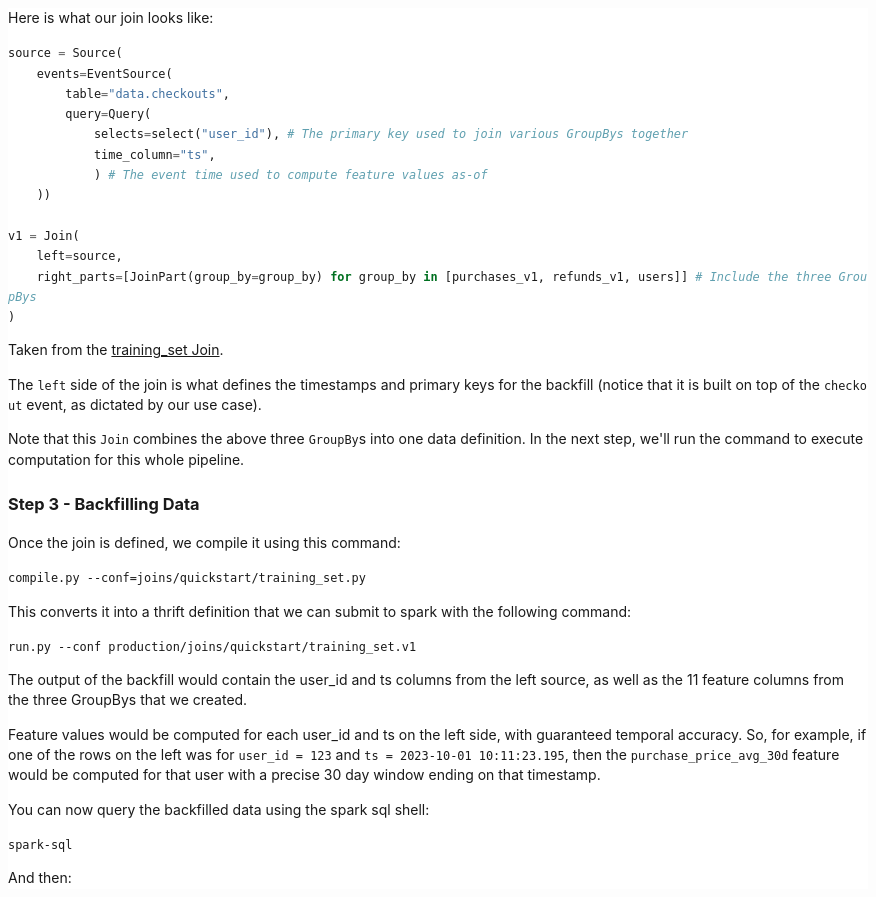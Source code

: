 Here is what our join looks like:

```python
source = Source(
    events=EventSource(
        table="data.checkouts", 
        query=Query(
            selects=select("user_id"), # The primary key used to join various GroupBys together
            time_column="ts",
            ) # The event time used to compute feature values as-of
    ))

v1 = Join(  
    left=source,
    right_parts=[JoinPart(group_by=group_by) for group_by in [purchases_v1, refunds_v1, users]] # Include the three GroupBys
)
```

Taken from the [training_set Join](https://github.com/airbnb/chronon/blob/main/api/py/test/sample/joins/quickstart/training_set.py). 

The `left` side of the join is what defines the timestamps and primary keys for the backfill (notice that it is built on top of the `checkout` event, as dictated by our use case).

Note that this `Join` combines the above three `GroupBy`s into one data definition. In the next step, we'll run the command to execute computation for this whole pipeline.

### Step 3 - Backfilling Data

Once the join is defined, we compile it using this command:

```shell
compile.py --conf=joins/quickstart/training_set.py
```

This converts it into a thrift definition that we can submit to spark with the following command:


```shell
run.py --conf production/joins/quickstart/training_set.v1
```

The output of the backfill would contain the user_id and ts columns from the left source, as well as the 11 feature columns from the three GroupBys that we created.

Feature values would be computed for each user_id and ts on the left side, with guaranteed temporal accuracy. So, for example, if one of the rows on the left was for `user_id = 123` and `ts = 2023-10-01 10:11:23.195`, then the `purchase_price_avg_30d` feature would be computed for that user with a precise 30 day window ending on that timestamp.

You can now query the backfilled data using the spark sql shell:

```shell
spark-sql
```

And then: 
